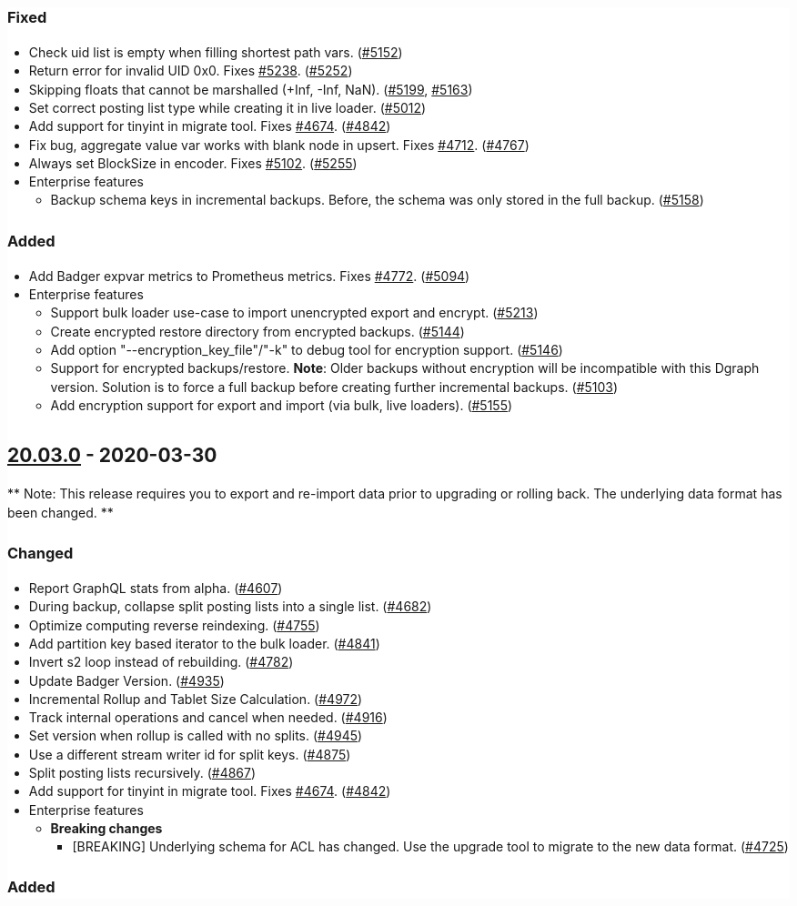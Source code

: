 ### Fixed

- Check uid list is empty when filling shortest path vars. ([#5152][])
- Return error for invalid UID 0x0. Fixes [#5238][]. ([#5252][]) 
- Skipping floats that cannot be marshalled (+Inf, -Inf, NaN). ([#5199][], [#5163][])
- Set correct posting list type while creating it in live loader. ([#5012][])
- Add support for tinyint in migrate tool. Fixes [#4674][]. ([#4842][])
- Fix bug, aggregate value var works with blank node in upsert. Fixes [#4712][]. ([#4767][])
- Always set BlockSize in encoder. Fixes [#5102][]. ([#5255][])
- Enterprise features
  - Backup schema keys in incremental backups. Before, the schema was only stored in the full backup. ([#5158][])

### Added

- Add Badger expvar metrics to Prometheus metrics. Fixes [#4772][]. ([#5094][])
- Enterprise features
    - Support bulk loader use-case to import unencrypted export and encrypt. ([#5213][])
  - Create encrypted restore directory from encrypted backups. ([#5144][])
  - Add option "--encryption_key_file"/"-k" to debug tool for encryption support. ([#5146][])
  - Support for encrypted backups/restore. **Note**: Older backups without encryption will be incompatible with this Dgraph version. Solution is to force a full backup before creating further incremental backups. ([#5103][])
  - Add encryption support for export and import (via bulk, live loaders). ([#5155][])

[#5146]: https://github.com/dgraph-io/dgraph/issues/5146
[#5206]: https://github.com/dgraph-io/dgraph/issues/5206
[#5152]: https://github.com/dgraph-io/dgraph/issues/5152
[#5252]: https://github.com/dgraph-io/dgraph/issues/5252
[#5199]: https://github.com/dgraph-io/dgraph/issues/5199
[#5163]: https://github.com/dgraph-io/dgraph/issues/5163
[#5158]: https://github.com/dgraph-io/dgraph/issues/5158
[#5213]: https://github.com/dgraph-io/dgraph/issues/5213
[#5144]: https://github.com/dgraph-io/dgraph/issues/5144
[#5146]: https://github.com/dgraph-io/dgraph/issues/5146
[#5103]: https://github.com/dgraph-io/dgraph/issues/5103
[#5155]: https://github.com/dgraph-io/dgraph/issues/5155
[#5238]: https://github.com/dgraph-io/dgraph/issues/5238
[#5012]: https://github.com/dgraph-io/dgraph/issues/5012
[#4674]: https://github.com/dgraph-io/dgraph/issues/4674
[#4842]: https://github.com/dgraph-io/dgraph/issues/4842
[#5116]: https://github.com/dgraph-io/dgraph/issues/5116
[#5258]: https://github.com/dgraph-io/dgraph/issues/5258
[#4901]: https://github.com/dgraph-io/dgraph/issues/4901
[#5184]: https://github.com/dgraph-io/dgraph/issues/5184
[#5088]: https://github.com/dgraph-io/dgraph/issues/5088
[#5273]: https://github.com/dgraph-io/dgraph/issues/5273
[#5216]: https://github.com/dgraph-io/dgraph/issues/5216
[#5268]: https://github.com/dgraph-io/dgraph/issues/5268
[#5102]: https://github.com/dgraph-io/dgraph/issues/5102
[#5255]: https://github.com/dgraph-io/dgraph/issues/5255
[#4772]: https://github.com/dgraph-io/dgraph/issues/4772
[#5094]: https://github.com/dgraph-io/dgraph/issues/5094

## [20.03.0] - 2020-03-30
[20.03.0]: https://github.com/dgraph-io/dgraph/compare/v1.2.2...v20.03.0
** Note: This release requires you to export and re-import data prior to upgrading or rolling back. The underlying data format has been changed. **

### Changed

- Report GraphQL stats from alpha. ([#4607][])
- During backup, collapse split posting lists into a single list. ([#4682][]) 
- Optimize computing reverse reindexing. ([#4755][])
- Add partition key based iterator to the bulk loader. ([#4841][])
- Invert s2 loop instead of rebuilding. ([#4782][])
- Update Badger Version. ([#4935][])
- Incremental Rollup and Tablet Size Calculation. ([#4972][])
- Track internal operations and cancel when needed. ([#4916][])
- Set version when rollup is called with no splits. ([#4945][])
- Use a different stream writer id for split keys. ([#4875][])
- Split posting lists recursively. ([#4867][])
- Add support for tinyint in migrate tool. Fixes [#4674][]. ([#4842][])
- Enterprise features
  - **Breaking changes**
    - [BREAKING] Underlying schema for ACL has changed. Use the upgrade tool to migrate to the new data format. ([#4725][])

### Added


[20.03.3]: https://github.com/dgraph-io/dgraph/compare/v20.03.1...v20.03.3
[#5444]: https://github.com/dgraph-io/dgraph/issues/5444
[#5305]: https://github.com/dgraph-io/dgraph/issues/5305
[#5304]: https://github.com/dgraph-io/dgraph/issues/5304
[#5359]: https://github.com/dgraph-io/dgraph/issues/5359
[#5429]: https://github.com/dgraph-io/dgraph/issues/5429
[#5342]: https://github.com/dgraph-io/dgraph/issues/5342
[#5326]: https://github.com/dgraph-io/dgraph/issues/5326
[#5356]: https://github.com/dgraph-io/dgraph/issues/5356
[#5377]: https://github.com/dgraph-io/dgraph/issues/5377
[#5384]: https://github.com/dgraph-io/dgraph/issues/5384
[#5390]: https://github.com/dgraph-io/dgraph/issues/5390
[#5394]: https://github.com/dgraph-io/dgraph/issues/5394
[#5405]: https://github.com/dgraph-io/dgraph/issues/5405
[#5053]: https://github.com/dgraph-io/dgraph/issues/5053
[#5355]: https://github.com/dgraph-io/dgraph/issues/5355
[#5368]: https://github.com/dgraph-io/dgraph/issues/5368
[#5450]: https://github.com/dgraph-io/dgraph/issues/5450
[#5381]: https://github.com/dgraph-io/dgraph/issues/5381
[#5528]: https://github.com/dgraph-io/dgraph/issues/5528
[#5473]: https://github.com/dgraph-io/dgraph/issues/5473
[#5494]: https://github.com/dgraph-io/dgraph/issues/5494
[#5469]: https://github.com/dgraph-io/dgraph/issues/5469
[#5404]: https://github.com/dgraph-io/dgraph/issues/5404
[#5476]: https://github.com/dgraph-io/dgraph/issues/5476
[#5488]: https://github.com/dgraph-io/dgraph/issues/5488
[#5483]: https://github.com/dgraph-io/dgraph/issues/5483
[#5481]: https://github.com/dgraph-io/dgraph/issues/5481
[#5481]: https://github.com/dgraph-io/dgraph/issues/5481
[#5235]: https://github.com/dgraph-io/dgraph/issues/5235
[#5419]: https://github.com/dgraph-io/dgraph/issues/5419
[#5485]: https://github.com/dgraph-io/dgraph/issues/5485
[#5479]: https://github.com/dgraph-io/dgraph/issues/5479
[1.2.5]: https://github.com/dgraph-io/dgraph/compare/v1.2.3...v1.2.5
[#5444]: https://github.com/dgraph-io/dgraph/issues/5444
[#5359]: https://github.com/dgraph-io/dgraph/issues/5359
[#5405]: https://github.com/dgraph-io/dgraph/issues/5405
[#5327]: https://github.com/dgraph-io/dgraph/issues/5327
[#5377]: https://github.com/dgraph-io/dgraph/issues/5377
[#5394]: https://github.com/dgraph-io/dgraph/issues/5394
[#5396]: https://github.com/dgraph-io/dgraph/issues/5396
[#5053]: https://github.com/dgraph-io/dgraph/issues/5053
[#5368]: https://github.com/dgraph-io/dgraph/issues/5368
[#5451]: https://github.com/dgraph-io/dgraph/issues/5451
[#5381]: https://github.com/dgraph-io/dgraph/issues/5381
[#5327]: https://github.com/dgraph-io/dgraph/issues/5327
[#5377]: https://github.com/dgraph-io/dgraph/issues/5377
[#5508]: https://github.com/dgraph-io/dgraph/issues/5508
[#5494]: https://github.com/dgraph-io/dgraph/issues/5494
[#5469]: https://github.com/dgraph-io/dgraph/issues/5469
[#5476]: https://github.com/dgraph-io/dgraph/issues/5476
[#5488]: https://github.com/dgraph-io/dgraph/issues/5488
[#5468]: https://github.com/dgraph-io/dgraph/issues/5468
[20.03.1]: https://github.com/dgraph-io/dgraph/compare/v20.03.0...v20.03.1
[#4979]: https://github.com/dgraph-io/dgraph/issues/4979
[#5230]: https://github.com/dgraph-io/dgraph/issues/5230
[#4965]: https://github.com/dgraph-io/dgraph/issues/4965
[#4992]: https://github.com/dgraph-io/dgraph/issues/4992
[#4946]: https://github.com/dgraph-io/dgraph/issues/4946
[#4961]: https://github.com/dgraph-io/dgraph/issues/4961
[#5005]: https://github.com/dgraph-io/dgraph/issues/5005
[#5024]: https://github.com/dgraph-io/dgraph/issues/5024
[#5073]: https://github.com/dgraph-io/dgraph/issues/5073
[#5280]: https://github.com/dgraph-io/dgraph/issues/5280
[#5097]: https://github.com/dgraph-io/dgraph/issues/5097
[#5150]: https://github.com/dgraph-io/dgraph/issues/5150
[#5132]: https://github.com/dgraph-io/dgraph/issues/5132
[#4959]: https://github.com/dgraph-io/dgraph/issues/4959
[#5019]: https://github.com/dgraph-io/dgraph/issues/5019
[#5081]: https://github.com/dgraph-io/dgraph/issues/5081
[#5034]: https://github.com/dgraph-io/dgraph/issues/5034
[#5169]: https://github.com/dgraph-io/dgraph/issues/5169
[#5170]: https://github.com/dgraph-io/dgraph/issues/5170
[#4892]: https://github.com/dgraph-io/dgraph/issues/4892
[#5272]: https://github.com/dgraph-io/dgraph/issues/5272
[1.2.3]: https://github.com/dgraph-io/dgraph/compare/v1.2.2...v1.2.3
[#5016]: https://github.com/dgraph-io/dgraph/issues/5016
[#4889]: https://github.com/dgraph-io/dgraph/issues/4889
[#4958]: https://github.com/dgraph-io/dgraph/issues/4958
[#4905]: https://github.com/dgraph-io/dgraph/issues/4905
[#4659]: https://github.com/dgraph-io/dgraph/issues/4659
[#4712]: https://github.com/dgraph-io/dgraph/issues/4712
[#4893]: https://github.com/dgraph-io/dgraph/issues/4893
[#4767]: https://github.com/dgraph-io/dgraph/issues/4767
[#4751]: https://github.com/dgraph-io/dgraph/issues/4751
[#4908]: https://github.com/dgraph-io/dgraph/issues/4908
[#4923]: https://github.com/dgraph-io/dgraph/issues/4923
[#4970]: https://github.com/dgraph-io/dgraph/issues/4970
[#4981]: https://github.com/dgraph-io/dgraph/issues/4981
[#4841]: https://github.com/dgraph-io/dgraph/issues/4841
[#4782]: https://github.com/dgraph-io/dgraph/issues/4782
[#4935]: https://github.com/dgraph-io/dgraph/issues/4935
[#4972]: https://github.com/dgraph-io/dgraph/issues/4972
[#4916]: https://github.com/dgraph-io/dgraph/issues/4916
[#4945]: https://github.com/dgraph-io/dgraph/issues/4945
[#4875]: https://github.com/dgraph-io/dgraph/issues/4875
[#4867]: https://github.com/dgraph-io/dgraph/issues/4867
[#4872]: https://github.com/dgraph-io/dgraph/issues/4872
[#4756]: https://github.com/dgraph-io/dgraph/issues/4756
[#4819]: https://github.com/dgraph-io/dgraph/issues/4819
[#4755]: https://github.com/dgraph-io/dgraph/issues/4755
[#4600]: https://github.com/dgraph-io/dgraph/issues/4600
[#4766]: https://github.com/dgraph-io/dgraph/issues/4766
[#4468]: https://github.com/dgraph-io/dgraph/issues/4468
[#4793]: https://github.com/dgraph-io/dgraph/issues/4793
[#4777]: https://github.com/dgraph-io/dgraph/issues/4777
[#4768]: https://github.com/dgraph-io/dgraph/issues/4768
[#4760]: https://github.com/dgraph-io/dgraph/issues/4760
[#4739]: https://github.com/dgraph-io/dgraph/issues/4739
[#4706]: https://github.com/dgraph-io/dgraph/issues/4706
[#4607]: https://github.com/dgraph-io/dgraph/issues/4607
[#933]: https://github.com/dgraph-io/dgraph/issues/933
[#3638]: https://github.com/dgraph-io/dgraph/issues/3638
[#4579]: https://github.com/dgraph-io/dgraph/issues/4579
[#4682]: https://github.com/dgraph-io/dgraph/issues/4682
[#4725]: https://github.com/dgraph-io/dgraph/issues/4725
[#4669]: https://github.com/dgraph-io/dgraph/issues/4669
[#4774]: https://github.com/dgraph-io/dgraph/issues/4774
[#4726]: https://github.com/dgraph-io/dgraph/issues/4726
[#4695]: https://github.com/dgraph-io/dgraph/issues/4695
[#4702]: https://github.com/dgraph-io/dgraph/issues/4702
[#3610]: https://github.com/dgraph-io/dgraph/issues/3610
[#4773]: https://github.com/dgraph-io/dgraph/issues/4773
[#4005]: https://github.com/dgraph-io/dgraph/issues/4005
[#4316]: https://github.com/dgraph-io/dgraph/issues/4316
[1.2.2]: https://github.com/dgraph-io/dgraph/compare/v1.2.1...v1.2.2
[#4967]: https://github.com/dgraph-io/dgraph/issues/4967
[#4951]: https://github.com/dgraph-io/dgraph/issues/4951
[#4532]: https://github.com/dgraph-io/dgraph/issues/4532
[#4948]: https://github.com/dgraph-io/dgraph/issues/4948
[#4893]: https://github.com/dgraph-io/dgraph/issues/4893
[#4784]: https://github.com/dgraph-io/dgraph/issues/4784
[#4896]: https://github.com/dgraph-io/dgraph/issues/4896
[#4856]: https://github.com/dgraph-io/dgraph/issues/4856
[#4857]: https://github.com/dgraph-io/dgraph/issues/4857
[#4881]: https://github.com/dgraph-io/dgraph/issues/4881
[#4912]: https://github.com/dgraph-io/dgraph/issues/4912
[#4855]: https://github.com/dgraph-io/dgraph/issues/4855 
[#4858]: https://github.com/dgraph-io/dgraph/issues/4858 
[#4879]: https://github.com/dgraph-io/dgraph/issues/4879 
[#4883]: https://github.com/dgraph-io/dgraph/issues/4883 
[#4933]: https://github.com/dgraph-io/dgraph/issues/4933
[#4937]: https://github.com/dgraph-io/dgraph/issues/4937
[#4891]: https://github.com/dgraph-io/dgraph/issues/4891
[#4880]: https://github.com/dgraph-io/dgraph/issues/4880
[#4816]: https://github.com/dgraph-io/dgraph/issues/4816
[#4877]: https://github.com/dgraph-io/dgraph/issues/4877
[#4922]: https://github.com/dgraph-io/dgraph/issues/4922
[#4707]: https://github.com/dgraph-io/dgraph/issues/4707
[#4860]: https://github.com/dgraph-io/dgraph/issues/4860
[1.2.1]: https://github.com/dgraph-io/dgraph/compare/v1.2.0...v1.2.1
[#4733]: https://github.com/dgraph-io/dgraph/issues/4733
[#4742]: https://github.com/dgraph-io/dgraph/issues/4742
[1.2.0]: https://github.com/dgraph-io/dgraph/compare/v1.1.1...v1.2.0
[#4440]: https://github.com/dgraph-io/dgraph/pull/4440
[#4574]: https://github.com/dgraph-io/dgraph/pull/4574
[#4672]: https://github.com/dgraph-io/dgraph/pull/4672
[#4530]: https://github.com/dgraph-io/dgraph/issues/4530
[#4310]: https://github.com/dgraph-io/dgraph/issues/4310
[#4517]: https://github.com/dgraph-io/dgraph/issues/4517
[#4473]: https://github.com/dgraph-io/dgraph/issues/4473
[#4545]: https://github.com/dgraph-io/dgraph/issues/4545
[#4494]: https://github.com/dgraph-io/dgraph/issues/4494
[#4460]: https://github.com/dgraph-io/dgraph/issues/4460
[#4465]: https://github.com/dgraph-io/dgraph/issues/4465
[#4404]: https://github.com/dgraph-io/dgraph/issues/4404
[#3904]: https://github.com/dgraph-io/dgraph/issues/3904
[#4514]: https://github.com/dgraph-io/dgraph/issues/4514
[#4507]: https://github.com/dgraph-io/dgraph/issues/4507
[#4328]: https://github.com/dgraph-io/dgraph/issues/4328
[#3788]: https://github.com/dgraph-io/dgraph/issues/3788
[#4447]: https://github.com/dgraph-io/dgraph/issues/4447
[#4411]: https://github.com/dgraph-io/dgraph/issues/4411
[#4321]: https://github.com/dgraph-io/dgraph/issues/4321
[#4362]: https://github.com/dgraph-io/dgraph/issues/4362
[#4572]: https://github.com/dgraph-io/dgraph/issues/4572
[#4390]: https://github.com/dgraph-io/dgraph/issues/4390
[#4479]: https://github.com/dgraph-io/dgraph/issues/4479
[#4136]: https://github.com/dgraph-io/dgraph/issues/4136
[#4411]: https://github.com/dgraph-io/dgraph/issues/4411
[#4464]: https://github.com/dgraph-io/dgraph/issues/4464
[#4531]: https://github.com/dgraph-io/dgraph/issues/4531
[#4305]: https://github.com/dgraph-io/dgraph/issues/4305
[#4454]: https://github.com/dgraph-io/dgraph/issues/4454
[#4079]: https://github.com/dgraph-io/dgraph/issues/4079
[#4405]: https://github.com/dgraph-io/dgraph/issues/4405
[#4267]: https://github.com/dgraph-io/dgraph/issues/4267
[#4081]: https://github.com/dgraph-io/dgraph/issues/4081
[#4447]: https://github.com/dgraph-io/dgraph/issues/4447
[#4535]: https://github.com/dgraph-io/dgraph/issues/4535
[#4385]: https://github.com/dgraph-io/dgraph/issues/4385
[#3301]: https://github.com/dgraph-io/dgraph/issues/3301
[#4435]: https://github.com/dgraph-io/dgraph/issues/4435
[1.1.1]: https://github.com/dgraph-io/dgraph/compare/v1.1.0...v1.1.1
[#4119]: https://github.com/dgraph-io/dgraph/issues/4119
[#4171]: https://github.com/dgraph-io/dgraph/issues/4171
[#4146]: https://github.com/dgraph-io/dgraph/issues/4146
[#4017]: https://github.com/dgraph-io/dgraph/issues/4017
[#3889]: https://github.com/dgraph-io/dgraph/issues/3889
[#3846]: https://github.com/dgraph-io/dgraph/issues/3846
[#3368]: https://github.com/dgraph-io/dgraph/issues/3368
[#4032]: https://github.com/dgraph-io/dgraph/issues/4032
[#4075]: https://github.com/dgraph-io/dgraph/issues/4075
[#4253]: https://github.com/dgraph-io/dgraph/issues/4253
[#3970]: https://github.com/dgraph-io/dgraph/issues/3970
[#4066]: https://github.com/dgraph-io/dgraph/issues/4066
[#4076]: https://github.com/dgraph-io/dgraph/issues/4076
[#4012]: https://github.com/dgraph-io/dgraph/issues/4012
[#4030]: https://github.com/dgraph-io/dgraph/issues/4030
[#4065]: https://github.com/dgraph-io/dgraph/issues/4065
[#4089]: https://github.com/dgraph-io/dgraph/issues/4089
[#4114]: https://github.com/dgraph-io/dgraph/issues/4114
[#4107]: https://github.com/dgraph-io/dgraph/issues/4107
[#4006]: https://github.com/dgraph-io/dgraph/issues/4006
[#4042]: https://github.com/dgraph-io/dgraph/issues/4042
[#3877]: https://github.com/dgraph-io/dgraph/issues/3877
[#3947]: https://github.com/dgraph-io/dgraph/issues/3947
[#4061]: https://github.com/dgraph-io/dgraph/issues/4061
[#4217]: https://github.com/dgraph-io/dgraph/issues/4217
[#3920]: https://github.com/dgraph-io/dgraph/issues/3920
[#4033]: https://github.com/dgraph-io/dgraph/issues/4033
[#4016]: https://github.com/dgraph-io/dgraph/issues/4016
[#3893]: https://github.com/dgraph-io/dgraph/issues/3893
[#3932]: https://github.com/dgraph-io/dgraph/issues/3932
[#3937]: https://github.com/dgraph-io/dgraph/issues/3937
[#3926]: https://github.com/dgraph-io/dgraph/issues/3926
[#3924]: https://github.com/dgraph-io/dgraph/issues/3924
[#3925]: https://github.com/dgraph-io/dgraph/issues/3925
[#3922]: https://github.com/dgraph-io/dgraph/issues/3922
[#3950]: https://github.com/dgraph-io/dgraph/issues/3950
[#3966]: https://github.com/dgraph-io/dgraph/issues/3966
[#3990]: https://github.com/dgraph-io/dgraph/issues/3990
[#3959]: https://github.com/dgraph-io/dgraph/issues/3959
[#3960]: https://github.com/dgraph-io/dgraph/issues/3960
[#3725]: https://github.com/dgraph-io/dgraph/issues/3725
[#3991]: https://github.com/dgraph-io/dgraph/issues/3991
[#3992]: https://github.com/dgraph-io/dgraph/issues/3992
[#3994]: https://github.com/dgraph-io/dgraph/issues/3994
[#4028]: https://github.com/dgraph-io/dgraph/issues/4028
[#4036]: https://github.com/dgraph-io/dgraph/issues/4036
[#4053]: https://github.com/dgraph-io/dgraph/issues/4053
[#4084]: https://github.com/dgraph-io/dgraph/issues/4084
[#4088]: https://github.com/dgraph-io/dgraph/issues/4088
[#4144]: https://github.com/dgraph-io/dgraph/issues/4144
[#4157]: https://github.com/dgraph-io/dgraph/issues/4157
[#4175]: https://github.com/dgraph-io/dgraph/issues/4175
[#4038]: https://github.com/dgraph-io/dgraph/issues/4038
[#4122]: https://github.com/dgraph-io/dgraph/issues/4122
[#4182]: https://github.com/dgraph-io/dgraph/issues/4182
[#4204]: https://github.com/dgraph-io/dgraph/issues/4204
[#3968]: https://github.com/dgraph-io/dgraph/issues/3968
[#4202]: https://github.com/dgraph-io/dgraph/issues/4202
[#4236]: https://github.com/dgraph-io/dgraph/issues/4236
[#4254]: https://github.com/dgraph-io/dgraph/issues/4254
[#4219]: https://github.com/dgraph-io/dgraph/issues/4219
[#4044]: https://github.com/dgraph-io/dgraph/issues/4044
[#4047]: https://github.com/dgraph-io/dgraph/issues/4047
[#4273]: https://github.com/dgraph-io/dgraph/issues/4273
[#4230]: https://github.com/dgraph-io/dgraph/issues/4230
[#4279]: https://github.com/dgraph-io/dgraph/issues/4279
[#4257]: https://github.com/dgraph-io/dgraph/issues/4257
[#4274]: https://github.com/dgraph-io/dgraph/issues/4274
[#4200]: https://github.com/dgraph-io/dgraph/issues/4200
[#4260]: https://github.com/dgraph-io/dgraph/issues/4260
[#4269]: https://github.com/dgraph-io/dgraph/issues/4269
[#4287]: https://github.com/dgraph-io/dgraph/issues/4287
[#4303]: https://github.com/dgraph-io/dgraph/issues/4303
[#4317]: https://github.com/dgraph-io/dgraph/issues/4317
[#4210]: https://github.com/dgraph-io/dgraph/issues/4210
[#4312]: https://github.com/dgraph-io/dgraph/issues/4312
[#4268]: https://github.com/dgraph-io/dgraph/issues/4268
[#4318]: https://github.com/dgraph-io/dgraph/issues/4318
[#4297]: https://github.com/dgraph-io/dgraph/issues/4297
[#4296]: https://github.com/dgraph-io/dgraph/issues/4296
[#4314]: https://github.com/dgraph-io/dgraph/issues/4314
[#4356]: https://github.com/dgraph-io/dgraph/issues/4356
[#4343]: https://github.com/dgraph-io/dgraph/issues/4343
[#4344]: https://github.com/dgraph-io/dgraph/issues/4344
[#4351]: https://github.com/dgraph-io/dgraph/issues/4351
[#3268]: https://github.com/dgraph-io/dgraph/issues/3268
[#4132]: https://github.com/dgraph-io/dgraph/issues/4132
[#4005]: https://github.com/dgraph-io/dgraph/issues/4005
[#4298]: https://github.com/dgraph-io/dgraph/issues/4298
[#4021]: https://github.com/dgraph-io/dgraph/issues/4021
[#3740]: https://github.com/dgraph-io/dgraph/issues/3740
[#4311]: https://github.com/dgraph-io/dgraph/issues/4311
[#4047]: https://github.com/dgraph-io/dgraph/issues/4047
[#4375]: https://github.com/dgraph-io/dgraph/issues/4375
[#4394]: https://github.com/dgraph-io/dgraph/issues/4394
[#4288]: https://github.com/dgraph-io/dgraph/issues/4288
[#4360]: https://github.com/dgraph-io/dgraph/issues/4360
[#4265]: https://github.com/dgraph-io/dgraph/issues/4265
[#4349]: https://github.com/dgraph-io/dgraph/issues/4349
[#4169]: https://github.com/dgraph-io/dgraph/issues/4169
[#4347]: https://github.com/dgraph-io/dgraph/issues/4347
[#4389]: https://github.com/dgraph-io/dgraph/issues/4389
[#4352]: https://github.com/dgraph-io/dgraph/issues/4352
[#4315]: https://github.com/dgraph-io/dgraph/issues/4315
[#4365]: https://github.com/dgraph-io/dgraph/issues/4365
[#4282]: https://github.com/dgraph-io/dgraph/issues/4282
[#4331]: https://github.com/dgraph-io/dgraph/issues/4331
[#4424]: https://github.com/dgraph-io/dgraph/issues/4424
[#4425]: https://github.com/dgraph-io/dgraph/issues/4425
[1.1.0]: https://github.com/dgraph-io/dgraph/compare/v1.0.17...v1.1.0
[#3251]: https://github.com/dgraph-io/dgraph/issues/3251
[#3020]: https://github.com/dgraph-io/dgraph/issues/3020
[#3365]: https://github.com/dgraph-io/dgraph/issues/3365
[#3550]: https://github.com/dgraph-io/dgraph/issues/3550
[#3532]: https://github.com/dgraph-io/dgraph/issues/3532
[#3526]: https://github.com/dgraph-io/dgraph/issues/3526
[#3528]: https://github.com/dgraph-io/dgraph/issues/3528
[#3565]: https://github.com/dgraph-io/dgraph/issues/3565
[#2914]: https://github.com/dgraph-io/dgraph/issues/2914
[#2887]: https://github.com/dgraph-io/dgraph/issues/2887
[#2956]: https://github.com/dgraph-io/dgraph/issues/2956
[#2962]: https://github.com/dgraph-io/dgraph/issues/2962
[#2970]: https://github.com/dgraph-io/dgraph/issues/2970
[#2974]: https://github.com/dgraph-io/dgraph/issues/2974
[#2976]: https://github.com/dgraph-io/dgraph/issues/2976
[#2989]: https://github.com/dgraph-io/dgraph/issues/2989
[#3078]: https://github.com/dgraph-io/dgraph/issues/3078
[#3322]: https://github.com/dgraph-io/dgraph/issues/3322
[#3523]: https://github.com/dgraph-io/dgraph/issues/3523
[#3412]: https://github.com/dgraph-io/dgraph/issues/3412
[#3357]: https://github.com/dgraph-io/dgraph/issues/3357
[#3502]: https://github.com/dgraph-io/dgraph/issues/3502
[#3606]: https://github.com/dgraph-io/dgraph/issues/3606
[#3784]: https://github.com/dgraph-io/dgraph/issues/3784
[#3906]: https://github.com/dgraph-io/dgraph/issues/3906
[#2986]: https://github.com/dgraph-io/dgraph/issues/2986
[#3015]: https://github.com/dgraph-io/dgraph/issues/3015
[#2979]: https://github.com/dgraph-io/dgraph/issues/2979
[#2880]: https://github.com/dgraph-io/dgraph/issues/2880
[#3051]: https://github.com/dgraph-io/dgraph/issues/3051
[#3092]: https://github.com/dgraph-io/dgraph/issues/3092
[#3091]: https://github.com/dgraph-io/dgraph/issues/3091
[#3194]: https://github.com/dgraph-io/dgraph/issues/3194
[#3243]: https://github.com/dgraph-io/dgraph/issues/3243
[#3228]: https://github.com/dgraph-io/dgraph/issues/3228
[#3254]: https://github.com/dgraph-io/dgraph/issues/3254
[#3274]: https://github.com/dgraph-io/dgraph/issues/3274
[#3253]: https://github.com/dgraph-io/dgraph/issues/3253
[#3105]: https://github.com/dgraph-io/dgraph/issues/3105
[#3310]: https://github.com/dgraph-io/dgraph/issues/3310
[#3402]: https://github.com/dgraph-io/dgraph/issues/3402
[#3442]: https://github.com/dgraph-io/dgraph/issues/3442
[#3387]: https://github.com/dgraph-io/dgraph/issues/3387
[#3444]: https://github.com/dgraph-io/dgraph/issues/3444
[#3481]: https://github.com/dgraph-io/dgraph/issues/3481
[#2953]: https://github.com/dgraph-io/dgraph/issues/2953
[#3060]: https://github.com/dgraph-io/dgraph/issues/3060
[#3527]: https://github.com/dgraph-io/dgraph/issues/3527
[#3650]: https://github.com/dgraph-io/dgraph/issues/3650
[#3627]: https://github.com/dgraph-io/dgraph/issues/3627
[#3686]: https://github.com/dgraph-io/dgraph/issues/3686
[#3688]: https://github.com/dgraph-io/dgraph/issues/3688
[#3696]: https://github.com/dgraph-io/dgraph/issues/3696
[#3682]: https://github.com/dgraph-io/dgraph/issues/3682
[#3695]: https://github.com/dgraph-io/dgraph/issues/3695
[#3713]: https://github.com/dgraph-io/dgraph/issues/3713
[#3724]: https://github.com/dgraph-io/dgraph/issues/3724
[#3747]: https://github.com/dgraph-io/dgraph/issues/3747
[#3762]: https://github.com/dgraph-io/dgraph/issues/3762
[#3767]: https://github.com/dgraph-io/dgraph/issues/3767
[#3805]: https://github.com/dgraph-io/dgraph/issues/3805
[#3795]: https://github.com/dgraph-io/dgraph/issues/3795
[#3825]: https://github.com/dgraph-io/dgraph/issues/3825
[#3746]: https://github.com/dgraph-io/dgraph/issues/3746
[#3786]: https://github.com/dgraph-io/dgraph/issues/3786
[#3828]: https://github.com/dgraph-io/dgraph/issues/3828
[#3872]: https://github.com/dgraph-io/dgraph/issues/3872
[#3839]: https://github.com/dgraph-io/dgraph/issues/3839
[#3898]: https://github.com/dgraph-io/dgraph/issues/3898
[#3901]: https://github.com/dgraph-io/dgraph/issues/3901
[#3311]: https://github.com/dgraph-io/dgraph/issues/3311
[#3319]: https://github.com/dgraph-io/dgraph/issues/3319
[#3345]: https://github.com/dgraph-io/dgraph/issues/3345
[#3364]: https://github.com/dgraph-io/dgraph/issues/3364
[#2991]: https://github.com/dgraph-io/dgraph/issues/2991
[#3278]: https://github.com/dgraph-io/dgraph/issues/3278
[#3313]: https://github.com/dgraph-io/dgraph/issues/3313
[#2998]: https://github.com/dgraph-io/dgraph/issues/2998
[#3004]: https://github.com/dgraph-io/dgraph/issues/3004
[#3045]: https://github.com/dgraph-io/dgraph/issues/3045
[#3542]: https://github.com/dgraph-io/dgraph/issues/3542
[#3635]: https://github.com/dgraph-io/dgraph/issues/3635
[#3649]: https://github.com/dgraph-io/dgraph/issues/3649
[#3287]: https://github.com/dgraph-io/dgraph/issues/3287
[#3333]: https://github.com/dgraph-io/dgraph/issues/3333
[#3560]: https://github.com/dgraph-io/dgraph/issues/3560
[#3613]: https://github.com/dgraph-io/dgraph/issues/3613
[#3560]: https://github.com/dgraph-io/dgraph/issues/3560
[#3628]: https://github.com/dgraph-io/dgraph/issues/3628
[#3681]: https://github.com/dgraph-io/dgraph/issues/3681
[#3659]: https://github.com/dgraph-io/dgraph/issues/3659
[#3763]: https://github.com/dgraph-io/dgraph/issues/3763
[#3728]: https://github.com/dgraph-io/dgraph/issues/3728
[#3422]: https://github.com/dgraph-io/dgraph/issues/3422
[#3584]: https://github.com/dgraph-io/dgraph/issues/3584
[#3084]: https://github.com/dgraph-io/dgraph/issues/3084
[#3257]: https://github.com/dgraph-io/dgraph/issues/3257
[#3269]: https://github.com/dgraph-io/dgraph/issues/3269
[#3309]: https://github.com/dgraph-io/dgraph/issues/3309
[#3295]: https://github.com/dgraph-io/dgraph/issues/3295
[#3398]: https://github.com/dgraph-io/dgraph/issues/3398
[#3824]: https://github.com/dgraph-io/dgraph/issues/3824
[#3847]: https://github.com/dgraph-io/dgraph/issues/3847
[#3880]: https://github.com/dgraph-io/dgraph/issues/3880
[#2933]: https://github.com/dgraph-io/dgraph/issues/2933
[#2950]: https://github.com/dgraph-io/dgraph/issues/2950
[#3003]: https://github.com/dgraph-io/dgraph/issues/3003
[#3018]: https://github.com/dgraph-io/dgraph/issues/3018
[#3204]: https://github.com/dgraph-io/dgraph/issues/3204
[#3235]: https://github.com/dgraph-io/dgraph/issues/3235
[#3214]: https://github.com/dgraph-io/dgraph/issues/3214
[#3493]: https://github.com/dgraph-io/dgraph/issues/3493
[#3506]: https://github.com/dgraph-io/dgraph/issues/3506
[#3059]: https://github.com/dgraph-io/dgraph/issues/3059
[#3412]: https://github.com/dgraph-io/dgraph/issues/3412
[#3612]: https://github.com/dgraph-io/dgraph/issues/3612
[#2910]: https://github.com/dgraph-io/dgraph/issues/2910
[#2913]: https://github.com/dgraph-io/dgraph/issues/2913
[#2915]: https://github.com/dgraph-io/dgraph/issues/2915
[#2947]: https://github.com/dgraph-io/dgraph/issues/2947
[#3374]: https://github.com/dgraph-io/dgraph/issues/3374
[#3531]: https://github.com/dgraph-io/dgraph/issues/3531
[#2916]: https://github.com/dgraph-io/dgraph/issues/2916
[#2981]: https://github.com/dgraph-io/dgraph/issues/2981
[#2954]: https://github.com/dgraph-io/dgraph/issues/2954
[#3273]: https://github.com/dgraph-io/dgraph/issues/3273
[#1243]: https://github.com/dgraph-io/dgraph/issues/1243
[#3710]: https://github.com/dgraph-io/dgraph/issues/3710
[#3756]: https://github.com/dgraph-io/dgraph/issues/3756
[#3769]: https://github.com/dgraph-io/dgraph/issues/3769
[#2899]: https://github.com/dgraph-io/dgraph/issues/2899
[#3843]: https://github.com/dgraph-io/dgraph/issues/3843
[#3242]: https://github.com/dgraph-io/dgraph/issues/3242
[#3271]: https://github.com/dgraph-io/dgraph/issues/3271
[#2511]: https://github.com/dgraph-io/dgraph/issues/2511
[#2895]: https://github.com/dgraph-io/dgraph/issues/2895
[#3173]: https://github.com/dgraph-io/dgraph/issues/3173
[#2921]: https://github.com/dgraph-io/dgraph/issues/2921
[#2967]: https://github.com/dgraph-io/dgraph/issues/2967
[#2997]: https://github.com/dgraph-io/dgraph/issues/2997
[#3133]: https://github.com/dgraph-io/dgraph/issues/3133
[#2862]: https://github.com/dgraph-io/dgraph/issues/2862
[#2924]: https://github.com/dgraph-io/dgraph/issues/2924
[#2951]: https://github.com/dgraph-io/dgraph/issues/2951
[#3124]: https://github.com/dgraph-io/dgraph/issues/3124
[#3141]: https://github.com/dgraph-io/dgraph/issues/3141
[#3164]: https://github.com/dgraph-io/dgraph/issues/3164
[#3218]: https://github.com/dgraph-io/dgraph/issues/3218
[#3207]: https://github.com/dgraph-io/dgraph/issues/3207
[#3256]: https://github.com/dgraph-io/dgraph/issues/3256
[#3275]: https://github.com/dgraph-io/dgraph/issues/3275
[#3494]: https://github.com/dgraph-io/dgraph/issues/3494
[#3734]: https://github.com/dgraph-io/dgraph/issues/3734
[#2973]: https://github.com/dgraph-io/dgraph/issues/2973
[#2963]: https://github.com/dgraph-io/dgraph/issues/2963
[#3172]: https://github.com/dgraph-io/dgraph/issues/3172
[#3219]: https://github.com/dgraph-io/dgraph/issues/3219
[#3227]: https://github.com/dgraph-io/dgraph/issues/3227
[#3387]: https://github.com/dgraph-io/dgraph/issues/3387
[#3515]: https://github.com/dgraph-io/dgraph/issues/3515
[#3536]: https://github.com/dgraph-io/dgraph/issues/3536
[#3547]: https://github.com/dgraph-io/dgraph/issues/3547
[#3570]: https://github.com/dgraph-io/dgraph/issues/3570
[#3621]: https://github.com/dgraph-io/dgraph/issues/3621
[#3575]: https://github.com/dgraph-io/dgraph/issues/3575
[#3559]: https://github.com/dgraph-io/dgraph/issues/3559
[#3629]: https://github.com/dgraph-io/dgraph/issues/3629
[#3648]: https://github.com/dgraph-io/dgraph/issues/3648
[#3869]: https://github.com/dgraph-io/dgraph/issues/3869
[#2928]: https://github.com/dgraph-io/dgraph/issues/2928
[#2961]: https://github.com/dgraph-io/dgraph/issues/2961
[#3106]: https://github.com/dgraph-io/dgraph/issues/3106
[#3266]: https://github.com/dgraph-io/dgraph/issues/3266
[#3089]: https://github.com/dgraph-io/dgraph/issues/3089
[#3262]: https://github.com/dgraph-io/dgraph/issues/3262
[#3441]: https://github.com/dgraph-io/dgraph/issues/3441
[#3854]: https://github.com/dgraph-io/dgraph/issues/3854
[#3824]: https://github.com/dgraph-io/dgraph/issues/3824
[#2867]: https://github.com/dgraph-io/dgraph/issues/2867
[#2885]: https://github.com/dgraph-io/dgraph/issues/2885
[#2914]: https://github.com/dgraph-io/dgraph/issues/2914
[#2893]: https://github.com/dgraph-io/dgraph/issues/2893
[#2891]: https://github.com/dgraph-io/dgraph/issues/2891
[#2925]: https://github.com/dgraph-io/dgraph/issues/2925
[#2929]: https://github.com/dgraph-io/dgraph/issues/2929
[#2995]: https://github.com/dgraph-io/dgraph/issues/2995
[#3021]: https://github.com/dgraph-io/dgraph/issues/3021
[#3042]: https://github.com/dgraph-io/dgraph/issues/3042
[#3027]: https://github.com/dgraph-io/dgraph/issues/3027
[#3182]: https://github.com/dgraph-io/dgraph/issues/3182
[#3505]: https://github.com/dgraph-io/dgraph/issues/3505
[#3402]: https://github.com/dgraph-io/dgraph/issues/3402
[#3417]: https://github.com/dgraph-io/dgraph/issues/3417
[#3516]: https://github.com/dgraph-io/dgraph/issues/3516
[#3052]: https://github.com/dgraph-io/dgraph/issues/3052
[#3062]: https://github.com/dgraph-io/dgraph/issues/3062
[#3077]: https://github.com/dgraph-io/dgraph/issues/3077
[#3085]: https://github.com/dgraph-io/dgraph/issues/3085
[#3112]: https://github.com/dgraph-io/dgraph/issues/3112
[#3190]: https://github.com/dgraph-io/dgraph/issues/3190
[#3172]: https://github.com/dgraph-io/dgraph/issues/3172
[#3216]: https://github.com/dgraph-io/dgraph/issues/3216
[#3205]: https://github.com/dgraph-io/dgraph/issues/3205
[#3169]: https://github.com/dgraph-io/dgraph/issues/3169
[#3149]: https://github.com/dgraph-io/dgraph/issues/3149
[#3323]: https://github.com/dgraph-io/dgraph/issues/3323
[#3137]: https://github.com/dgraph-io/dgraph/issues/3137
[#3143]: https://github.com/dgraph-io/dgraph/issues/3143
[#3657]: https://github.com/dgraph-io/dgraph/issues/3657
[#3662]: https://github.com/dgraph-io/dgraph/issues/3662
[#3642]: https://github.com/dgraph-io/dgraph/issues/3642
[#3670]: https://github.com/dgraph-io/dgraph/issues/3670
[#3645]: https://github.com/dgraph-io/dgraph/issues/3645
[#3664]: https://github.com/dgraph-io/dgraph/issues/3664
[#3668]: https://github.com/dgraph-io/dgraph/issues/3668
[#3692]: https://github.com/dgraph-io/dgraph/issues/3692
[#3711]: https://github.com/dgraph-io/dgraph/issues/3711
[#3685]: https://github.com/dgraph-io/dgraph/issues/3685
[#3749]: https://github.com/dgraph-io/dgraph/issues/3749
[#3794]: https://github.com/dgraph-io/dgraph/issues/3794
[#3874]: https://github.com/dgraph-io/dgraph/issues/3874
[#3900]: https://github.com/dgraph-io/dgraph/issues/3900
[3271f64e0]: https://github.com/dgraph-io/dgraph/commit/3271f64e0
[63f545568]: https://github.com/dgraph-io/dgraph/commit/63f545568
[18277872f]: https://github.com/dgraph-io/dgraph/commit/18277872f
[802ec4c39]: https://github.com/dgraph-io/dgraph/commit/802ec4c39
[1.0.18]: https://github.com/dgraph-io/dgraph/compare/v1.0.17...v1.0.18
[#3919]: https://github.com/dgraph-io/dgraph/issues/3919
[#3936]: https://github.com/dgraph-io/dgraph/issues/3936
[#4071]: https://github.com/dgraph-io/dgraph/issues/4071
[#3807]: https://github.com/dgraph-io/dgraph/issues/3807
[#4143]: https://github.com/dgraph-io/dgraph/issues/4143
[#4212]: https://github.com/dgraph-io/dgraph/issues/4212
[#4157]: https://github.com/dgraph-io/dgraph/issues/4157
[#4252]: https://github.com/dgraph-io/dgraph/issues/4252
[1.0.17]: https://github.com/dgraph-io/dgraph/compare/v1.0.16...v1.0.17
[#3886]: https://github.com/dgraph-io/dgraph/issues/3886
[#2900]: https://github.com/dgraph-io/dgraph/issues/2900
[#3772]: https://github.com/dgraph-io/dgraph/issues/3772
[#3708]: https://github.com/dgraph-io/dgraph/issues/3708
[#3753]: https://github.com/dgraph-io/dgraph/issues/3753
[#3699]: https://github.com/dgraph-io/dgraph/issues/3699
[#3701]: https://github.com/dgraph-io/dgraph/issues/3701
[#3665]: https://github.com/dgraph-io/dgraph/issues/3665
[#3814]: https://github.com/dgraph-io/dgraph/issues/3814
[#3837]: https://github.com/dgraph-io/dgraph/issues/3837
[#3768]: https://github.com/dgraph-io/dgraph/issues/3768
[#3781]: https://github.com/dgraph-io/dgraph/issues/3781
[1.0.16]: https://github.com/dgraph-io/dgraph/compare/v1.0.15...v1.0.16
[#3470]: https://github.com/dgraph-io/dgraph/issue/3470
[#3535]: https://github.com/dgraph-io/dgraph/issue/3535
[#3554]: https://github.com/dgraph-io/dgraph/issue/3554
[#3557]: https://github.com/dgraph-io/dgraph/issue/3557
[#3631]: https://github.com/dgraph-io/dgraph/issue/3631
[#3653]: https://github.com/dgraph-io/dgraph/issue/3653
[1.0.15]: https://github.com/dgraph-io/dgraph/compare/v1.0.14...v1.0.15
[#3337]: https://github.com/dgraph-io/dgraph/pull/3337
[#3391]: https://github.com/dgraph-io/dgraph/pull/3391
[#3400]: https://github.com/dgraph-io/dgraph/pull/3400
[#3464]: https://github.com/dgraph-io/dgraph/pull/3464
[#2987]: https://github.com/dgraph-io/dgraph/pull/2987
[#3349]: https://github.com/dgraph-io/dgraph/pull/3349
[#3393]: https://github.com/dgraph-io/dgraph/pull/3393
[#3429]: https://github.com/dgraph-io/dgraph/pull/3429
[#3383]: https://github.com/dgraph-io/dgraph/pull/3383
[#3455]: https://github.com/dgraph-io/dgraph/pull/3455
[#3366]: https://github.com/dgraph-io/dgraph/pull/3366
[#3308]: https://github.com/dgraph-io/dgraph/pull/3308
[#3340]: https://github.com/dgraph-io/dgraph/pull/3340
[#3348]: https://github.com/dgraph-io/dgraph/pull/3348
[#3371]: https://github.com/dgraph-io/dgraph/pull/3371
[#3460]: https://github.com/dgraph-io/dgraph/pull/3460
[#3360]: https://github.com/dgraph-io/dgraph/pull/3360
[#3335]: https://github.com/dgraph-io/dgraph/pull/3335
[#3367]: https://github.com/dgraph-io/dgraph/pull/3367
[#3409]: https://github.com/dgraph-io/dgraph/pull/3409
[#3418]: https://github.com/dgraph-io/dgraph/pull/3418
[#3454]: https://github.com/dgraph-io/dgraph/pull/3454
[#3457]: https://github.com/dgraph-io/dgraph/pull/3457
[#3442]: https://github.com/dgraph-io/dgraph/pull/3442
[#3467]: https://github.com/dgraph-io/dgraph/pull/3467
[#3338]: https://github.com/dgraph-io/dgraph/pull/3338
[#3444]: https://github.com/dgraph-io/dgraph/pull/3444
[3be380b8a]: https://github.com/dgraph-io/dgraph/commit/3be380b8a
[ecb454754]: https://github.com/dgraph-io/dgraph/commit/ecb454754
[77b52aca1]: https://github.com/dgraph-io/dgraph/commit/77b52aca1
[9cd628f6f]: https://github.com/dgraph-io/dgraph/commit/9cd628f6f
[0716dc4e1]: https://github.com/dgraph-io/dgraph/commit/0716dc4e1
[2377d9f56]: https://github.com/dgraph-io/dgraph/commit/2377d9f56
[1.0.14]: https://github.com/dgraph-io/dgraph/compare/v1.0.13...v1.0.14
[#3125]: https://github.com/dgraph-io/dgraph/pull/3125
[#3138]: https://github.com/dgraph-io/dgraph/pull/3138
[#3203]: https://github.com/dgraph-io/dgraph/pull/3203
[#3232]: https://github.com/dgraph-io/dgraph/pull/3232
[#3187]: https://github.com/dgraph-io/dgraph/pull/3187
[#3246]: https://github.com/dgraph-io/dgraph/pull/3246
[#3280]: https://github.com/dgraph-io/dgraph/pull/3280
[#3179]: https://github.com/dgraph-io/dgraph/pull/3179
[#3074]: https://github.com/dgraph-io/dgraph/pull/3074
[d386fa5]: https://github.com/dgraph-io/dgraph/commit/d386fa5
[#3238]: https://github.com/dgraph-io/dgraph/pull/3238
[1.0.13]: https://github.com/dgraph-io/dgraph/compare/v1.0.12...v1.0.13
[1.0.12]: https://github.com/dgraph-io/dgraph/compare/v1.0.11...v1.0.12
[1.0.11]: https://github.com/dgraph-io/dgraph/compare/v1.0.10...v1.0.11
[1.0.10]: https://github.com/dgraph-io/dgraph/compare/v1.0.9...v1.0.10